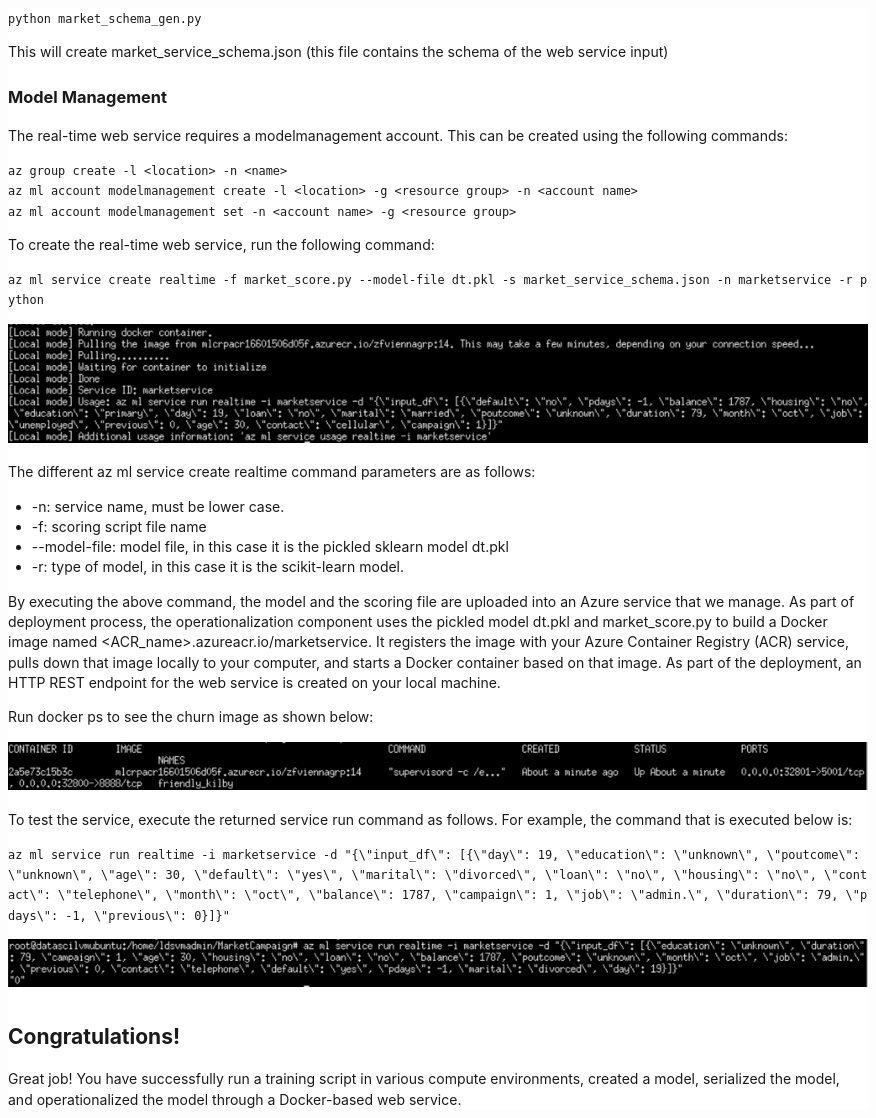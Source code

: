 ```
python market_schema_gen.py
```

This will create market_service_schema.json (this file contains the schema of the web service input)

### Model Management

The real-time web service requires a modelmanagement account. This can be created using the following commands:

```
az group create -l <location> -n <name>
az ml account modelmanagement create -l <location> -g <resource group> -n <account name>
az ml account modelmanagement set -n <account name> -g <resource group>
```

To create the real-time web service, run the following command:
```
az ml service create realtime -f market_score.py --model-file dt.pkl -s market_service_schema.json -n marketservice -r python
```
![service create](media/tutorial-market-campaign/marketservice_create.png)

The different az ml service create realtime command parameters are as follows:
* -n: service name, must be lower case.
* -f: scoring script file name
* --model-file: model file, in this case it is the pickled sklearn model dt.pkl
* -r: type of model, in this case it is the scikit-learn model.

By executing the above command, the model and the scoring file are uploaded into an Azure service that we manage. As part of deployment process, the operationalization component uses the pickled model dt.pkl and market_score.py to build a Docker image named <ACR_name>.azureacr.io/marketservice. It registers the image with your Azure Container Registry (ACR) service, pulls down that image locally to your computer, and starts a Docker container based on that image. As part of the deployment, an HTTP REST endpoint for the web service is created on your local machine.

Run docker ps to see the churn image as shown below:

![docker ps](media/tutorial-market-campaign/docker_ps.PNG)

To test the service, execute the returned service run command as follows. For example, the command that is executed below is:

```
az ml service run realtime -i marketservice -d "{\"input_df\": [{\"day\": 19, \"education\": \"unknown\", \"poutcome\": \"unknown\", \"age\": 30, \"default\": \"yes\", \"marital\": \"divorced\", \"loan\": \"no\", \"housing\": \"no\", \"contact\": \"telephone\", \"month\": \"oct\", \"balance\": 1787, \"campaign\": 1, \"job\": \"admin.\", \"duration\": 79, \"pdays\": -1, \"previous\": 0}]}"
```

![service run](media/tutorial-market-campaign/marketservice_run.png)

## Congratulations!
Great job! You have successfully run a training script in various compute environments, created a model, serialized the model, and operationalized the model through a Docker-based web service. 